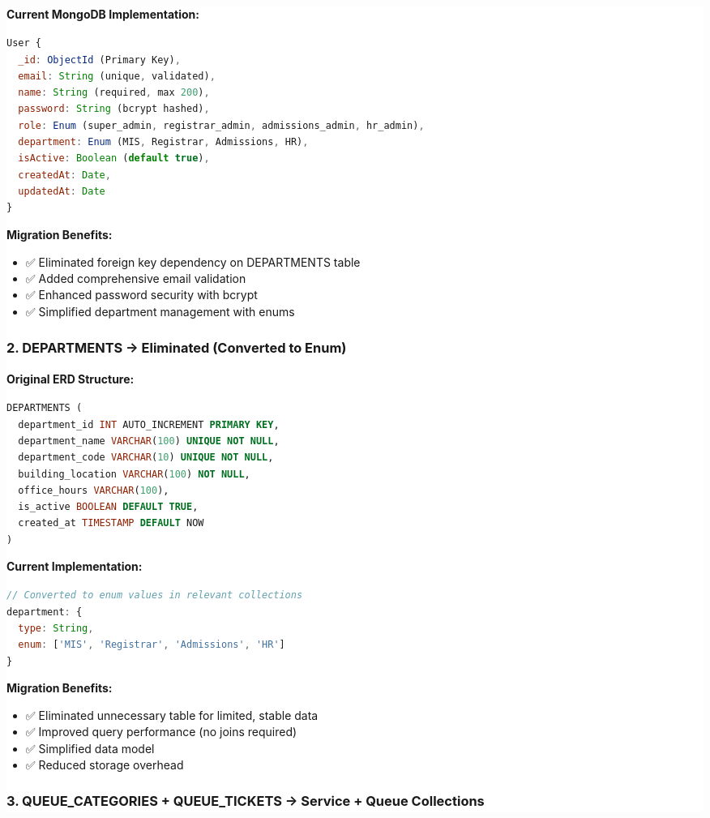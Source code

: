 **Current MongoDB Implementation:**
```javascript
User {
  _id: ObjectId (Primary Key),
  email: String (unique, validated),
  name: String (required, max 200),
  password: String (bcrypt hashed),
  role: Enum (super_admin, registrar_admin, admissions_admin, hr_admin),
  department: Enum (MIS, Registrar, Admissions, HR),
  isActive: Boolean (default true),
  createdAt: Date,
  updatedAt: Date
}
```

**Migration Benefits:**
- ✅ Eliminated foreign key dependency on DEPARTMENTS table
- ✅ Added comprehensive email validation
- ✅ Enhanced password security with bcrypt
- ✅ Simplified department management with enums

### 2. DEPARTMENTS → Eliminated (Converted to Enum)

**Original ERD Structure:**
```sql
DEPARTMENTS (
  department_id INT AUTO_INCREMENT PRIMARY KEY,
  department_name VARCHAR(100) UNIQUE NOT NULL,
  department_code VARCHAR(10) UNIQUE NOT NULL,
  building_location VARCHAR(100) NOT NULL,
  office_hours VARCHAR(100),
  is_active BOOLEAN DEFAULT TRUE,
  created_at TIMESTAMP DEFAULT NOW
)
```

**Current Implementation:**
```javascript
// Converted to enum values in relevant collections
department: {
  type: String,
  enum: ['MIS', 'Registrar', 'Admissions', 'HR']
}
```

**Migration Benefits:**
- ✅ Eliminated unnecessary table for limited, stable data
- ✅ Improved query performance (no joins required)
- ✅ Simplified data model
- ✅ Reduced storage overhead

### 3. QUEUE_CATEGORIES + QUEUE_TICKETS → Service + Queue Collections
